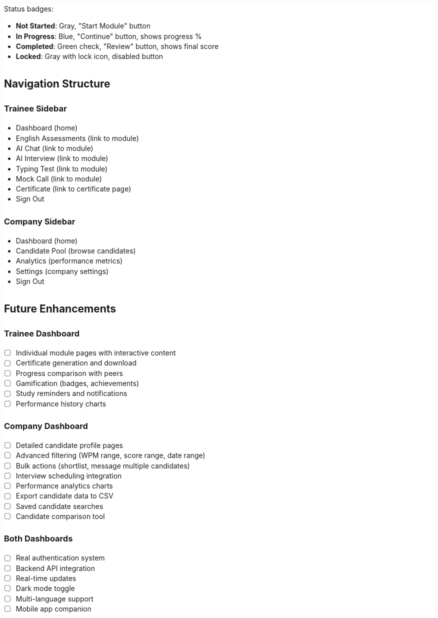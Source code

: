 Status badges:
- **Not Started**: Gray, "Start Module" button
- **In Progress**: Blue, "Continue" button, shows progress %
- **Completed**: Green check, "Review" button, shows final score
- **Locked**: Gray with lock icon, disabled button

## Navigation Structure

### Trainee Sidebar
- Dashboard (home)
- English Assessments (link to module)
- AI Chat (link to module)
- AI Interview (link to module)
- Typing Test (link to module)
- Mock Call (link to module)
- Certificate (link to certificate page)
- Sign Out

### Company Sidebar
- Dashboard (home)
- Candidate Pool (browse candidates)
- Analytics (performance metrics)
- Settings (company settings)
- Sign Out

## Future Enhancements

### Trainee Dashboard
- [ ] Individual module pages with interactive content
- [ ] Certificate generation and download
- [ ] Progress comparison with peers
- [ ] Gamification (badges, achievements)
- [ ] Study reminders and notifications
- [ ] Performance history charts

### Company Dashboard
- [ ] Detailed candidate profile pages
- [ ] Advanced filtering (WPM range, score range, date range)
- [ ] Bulk actions (shortlist, message multiple candidates)
- [ ] Interview scheduling integration
- [ ] Performance analytics charts
- [ ] Export candidate data to CSV
- [ ] Saved candidate searches
- [ ] Candidate comparison tool

### Both Dashboards
- [ ] Real authentication system
- [ ] Backend API integration
- [ ] Real-time updates
- [ ] Dark mode toggle
- [ ] Multi-language support
- [ ] Mobile app companion

